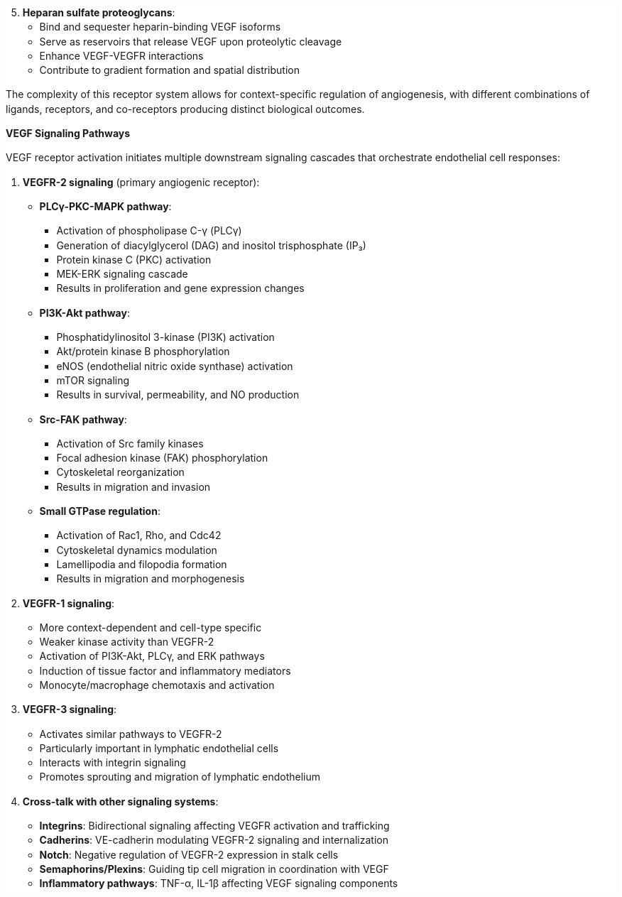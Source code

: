 5. **Heparan sulfate proteoglycans**:
   - Bind and sequester heparin-binding VEGF isoforms
   - Serve as reservoirs that release VEGF upon proteolytic cleavage
   - Enhance VEGF-VEGFR interactions
   - Contribute to gradient formation and spatial distribution

The complexity of this receptor system allows for context-specific regulation of angiogenesis, with different combinations of ligands, receptors, and co-receptors producing distinct biological outcomes.

**VEGF Signaling Pathways**

VEGF receptor activation initiates multiple downstream signaling cascades that orchestrate endothelial cell responses:

1. **VEGFR-2 signaling** (primary angiogenic receptor):
   - **PLCγ-PKC-MAPK pathway**:
     - Activation of phospholipase C-γ (PLCγ)
     - Generation of diacylglycerol (DAG) and inositol trisphosphate (IP₃)
     - Protein kinase C (PKC) activation
     - MEK-ERK signaling cascade
     - Results in proliferation and gene expression changes
   
   - **PI3K-Akt pathway**:
     - Phosphatidylinositol 3-kinase (PI3K) activation
     - Akt/protein kinase B phosphorylation
     - eNOS (endothelial nitric oxide synthase) activation
     - mTOR signaling
     - Results in survival, permeability, and NO production
   
   - **Src-FAK pathway**:
     - Activation of Src family kinases
     - Focal adhesion kinase (FAK) phosphorylation
     - Cytoskeletal reorganization
     - Results in migration and invasion
   
   - **Small GTPase regulation**:
     - Activation of Rac1, Rho, and Cdc42
     - Cytoskeletal dynamics modulation
     - Lamellipodia and filopodia formation
     - Results in migration and morphogenesis

2. **VEGFR-1 signaling**:
   - More context-dependent and cell-type specific
   - Weaker kinase activity than VEGFR-2
   - Activation of PI3K-Akt, PLCγ, and ERK pathways
   - Induction of tissue factor and inflammatory mediators
   - Monocyte/macrophage chemotaxis and activation

3. **VEGFR-3 signaling**:
   - Activates similar pathways to VEGFR-2
   - Particularly important in lymphatic endothelial cells
   - Interacts with integrin signaling
   - Promotes sprouting and migration of lymphatic endothelium

4. **Cross-talk with other signaling systems**:
   - **Integrins**: Bidirectional signaling affecting VEGFR activation and trafficking
   - **Cadherins**: VE-cadherin modulating VEGFR-2 signaling and internalization
   - **Notch**: Negative regulation of VEGFR-2 expression in stalk cells
   - **Semaphorins/Plexins**: Guiding tip cell migration in coordination with VEGF
   - **Inflammatory pathways**: TNF-α, IL-1β affecting VEGF signaling components
